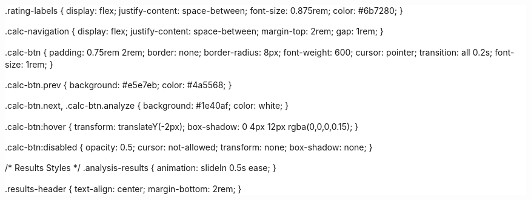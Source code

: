 .rating-labels {
    display: flex;
    justify-content: space-between;
    font-size: 0.875rem;
    color: #6b7280;
}

.calc-navigation {
    display: flex;
    justify-content: space-between;
    margin-top: 2rem;
    gap: 1rem;
}

.calc-btn {
    padding: 0.75rem 2rem;
    border: none;
    border-radius: 8px;
    font-weight: 600;
    cursor: pointer;
    transition: all 0.2s;
    font-size: 1rem;
}

.calc-btn.prev {
    background: #e5e7eb;
    color: #4a5568;
}

.calc-btn.next,
.calc-btn.analyze {
    background: #1e40af;
    color: white;
}

.calc-btn:hover {
    transform: translateY(-2px);
    box-shadow: 0 4px 12px rgba(0,0,0,0.15);
}

.calc-btn:disabled {
    opacity: 0.5;
    cursor: not-allowed;
    transform: none;
    box-shadow: none;
}

/* Results Styles */
.analysis-results {
    animation: slideIn 0.5s ease;
}

.results-header {
    text-align: center;
    margin-bottom: 2rem;
}

